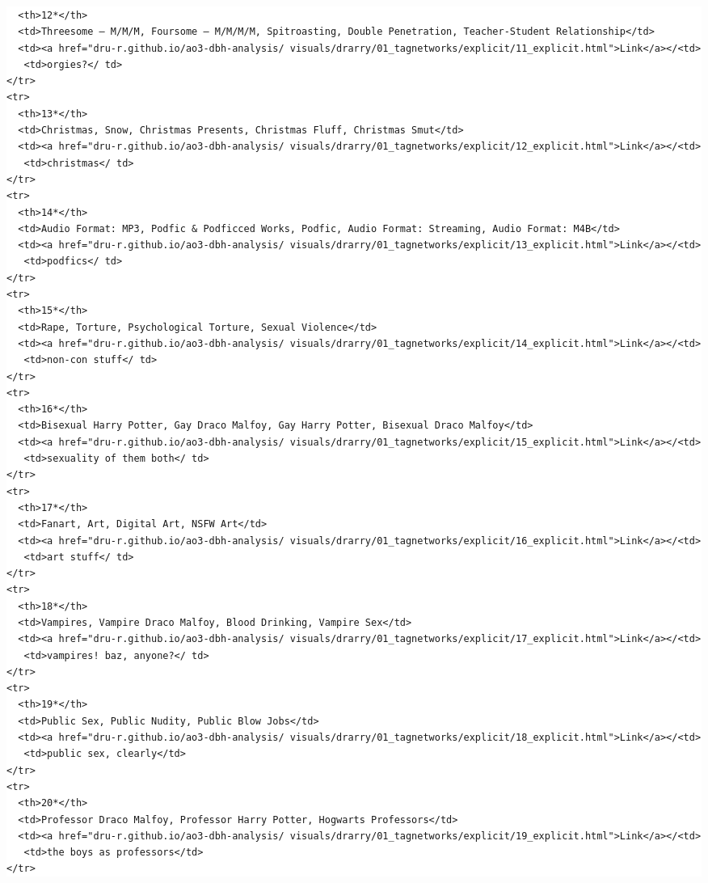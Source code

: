       <th>12*</th>
      <td>Threesome – M/M/M, Foursome – M/M/M/M, Spitroasting, Double Penetration, Teacher-Student Relationship</td>
      <td><a href="dru-r.github.io/ao3-dbh-analysis/ visuals/drarry/01_tagnetworks/explicit/11_explicit.html">Link</a></<td>
       <td>orgies?</ td>
    </tr>
    <tr>
      <th>13*</th>
      <td>Christmas, Snow, Christmas Presents, Christmas Fluff, Christmas Smut</td>
      <td><a href="dru-r.github.io/ao3-dbh-analysis/ visuals/drarry/01_tagnetworks/explicit/12_explicit.html">Link</a></<td>
       <td>christmas</ td>
    </tr>
    <tr>
      <th>14*</th>
      <td>Audio Format: MP3, Podfic & Podficced Works, Podfic, Audio Format: Streaming, Audio Format: M4B</td>
      <td><a href="dru-r.github.io/ao3-dbh-analysis/ visuals/drarry/01_tagnetworks/explicit/13_explicit.html">Link</a></<td>
       <td>podfics</ td>
    </tr>
    <tr>
      <th>15*</th>
      <td>Rape, Torture, Psychological Torture, Sexual Violence</td>
      <td><a href="dru-r.github.io/ao3-dbh-analysis/ visuals/drarry/01_tagnetworks/explicit/14_explicit.html">Link</a></<td>
       <td>non-con stuff</ td>
    </tr>
    <tr>
      <th>16*</th>
      <td>Bisexual Harry Potter, Gay Draco Malfoy, Gay Harry Potter, Bisexual Draco Malfoy</td>
      <td><a href="dru-r.github.io/ao3-dbh-analysis/ visuals/drarry/01_tagnetworks/explicit/15_explicit.html">Link</a></<td>
       <td>sexuality of them both</ td>
    </tr>
    <tr>
      <th>17*</th>
      <td>Fanart, Art, Digital Art, NSFW Art</td>
      <td><a href="dru-r.github.io/ao3-dbh-analysis/ visuals/drarry/01_tagnetworks/explicit/16_explicit.html">Link</a></<td>
       <td>art stuff</ td>
    </tr>
    <tr>
      <th>18*</th>
      <td>Vampires, Vampire Draco Malfoy, Blood Drinking, Vampire Sex</td>
      <td><a href="dru-r.github.io/ao3-dbh-analysis/ visuals/drarry/01_tagnetworks/explicit/17_explicit.html">Link</a></<td>
       <td>vampires! baz, anyone?</ td>
    </tr>
    <tr>
      <th>19*</th>
      <td>Public Sex, Public Nudity, Public Blow Jobs</td>
      <td><a href="dru-r.github.io/ao3-dbh-analysis/ visuals/drarry/01_tagnetworks/explicit/18_explicit.html">Link</a></<td>
       <td>public sex, clearly</td>
    </tr>
    <tr>
      <th>20*</th>
      <td>Professor Draco Malfoy, Professor Harry Potter, Hogwarts Professors</td>
      <td><a href="dru-r.github.io/ao3-dbh-analysis/ visuals/drarry/01_tagnetworks/explicit/19_explicit.html">Link</a></<td>
       <td>the boys as professors</td>
    </tr>